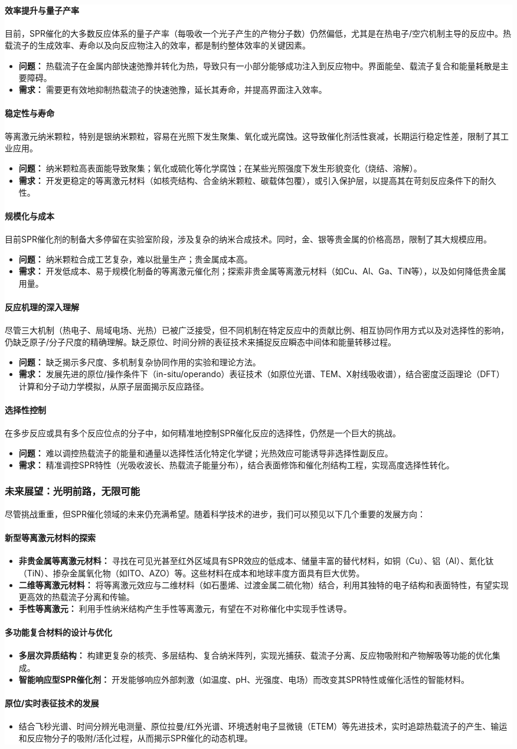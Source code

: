 #### 效率提升与量子产率

目前，SPR催化的大多数反应体系的量子产率（每吸收一个光子产生的产物分子数）仍然偏低，尤其是在热电子/空穴机制主导的反应中。热载流子的生成效率、寿命以及向反应物注入的效率，都是制约整体效率的关键因素。

*   **问题：** 热载流子在金属内部快速弛豫并转化为热，导致只有一小部分能够成功注入到反应物中。界面能垒、载流子复合和能量耗散是主要障碍。
*   **需求：** 需要更有效地抑制热载流子的快速弛豫，延长其寿命，并提高界面注入效率。

#### 稳定性与寿命

等离激元纳米颗粒，特别是银纳米颗粒，容易在光照下发生聚集、氧化或光腐蚀。这导致催化剂活性衰减，长期运行稳定性差，限制了其工业应用。

*   **问题：** 纳米颗粒高表面能导致聚集；氧化或硫化等化学腐蚀；在某些光照强度下发生形貌变化（烧结、溶解）。
*   **需求：** 开发更稳定的等离激元材料（如核壳结构、合金纳米颗粒、碳载体包覆），或引入保护层，以提高其在苛刻反应条件下的耐久性。

#### 规模化与成本

目前SPR催化剂的制备大多停留在实验室阶段，涉及复杂的纳米合成技术。同时，金、银等贵金属的价格高昂，限制了其大规模应用。

*   **问题：** 纳米颗粒合成工艺复杂，难以批量生产；贵金属成本高。
*   **需求：** 开发低成本、易于规模化制备的等离激元催化剂；探索非贵金属等离激元材料（如Cu、Al、Ga、TiN等），以及如何降低贵金属用量。

#### 反应机理的深入理解

尽管三大机制（热电子、局域电场、光热）已被广泛接受，但不同机制在特定反应中的贡献比例、相互协同作用方式以及对选择性的影响，仍缺乏原子/分子尺度的精确理解。缺乏原位、时间分辨的表征技术来捕捉反应瞬态中间体和能量转移过程。

*   **问题：** 缺乏揭示多尺度、多机制复杂协同作用的实验和理论方法。
*   **需求：** 发展先进的原位/操作条件下（in-situ/operando）表征技术（如原位光谱、TEM、X射线吸收谱），结合密度泛函理论（DFT）计算和分子动力学模拟，从原子层面揭示反应路径。

#### 选择性控制

在多步反应或具有多个反应位点的分子中，如何精准地控制SPR催化反应的选择性，仍然是一个巨大的挑战。

*   **问题：** 难以调控热载流子的能量和通量以选择性活化特定化学键；光热效应可能诱导非选择性副反应。
*   **需求：** 精准调控SPR特性（光吸收波长、热载流子能量分布），结合表面修饰和催化剂结构工程，实现高度选择性转化。

### 未来展望：光明前路，无限可能

尽管挑战重重，但SPR催化领域的未来仍充满希望。随着科学技术的进步，我们可以预见以下几个重要的发展方向：

#### 新型等离激元材料的探索

*   **非贵金属等离激元材料：** 寻找在可见光甚至红外区域具有SPR效应的低成本、储量丰富的替代材料，如铜（Cu）、铝（Al）、氮化钛（TiN）、掺杂金属氧化物（如ITO、AZO）等。这些材料在成本和地球丰度方面具有巨大优势。
*   **二维等离激元材料：** 将等离激元效应与二维材料（如石墨烯、过渡金属二硫化物）结合，利用其独特的电子结构和表面特性，有望实现更高效的热载流子分离和传输。
*   **手性等离激元：** 利用手性纳米结构产生手性等离激元，有望在不对称催化中实现手性诱导。

#### 多功能复合材料的设计与优化

*   **多层次异质结构：** 构建更复杂的核壳、多层结构、复合纳米阵列，实现光捕获、载流子分离、反应物吸附和产物解吸等功能的优化集成。
*   **智能响应型SPR催化剂：** 开发能够响应外部刺激（如温度、pH、光强度、电场）而改变其SPR特性或催化活性的智能材料。

#### 原位/实时表征技术的发展

*   结合飞秒光谱、时间分辨光电测量、原位拉曼/红外光谱、环境透射电子显微镜（ETEM）等先进技术，实时追踪热载流子的产生、输运和反应物分子的吸附/活化过程，从而揭示SPR催化的动态机理。
